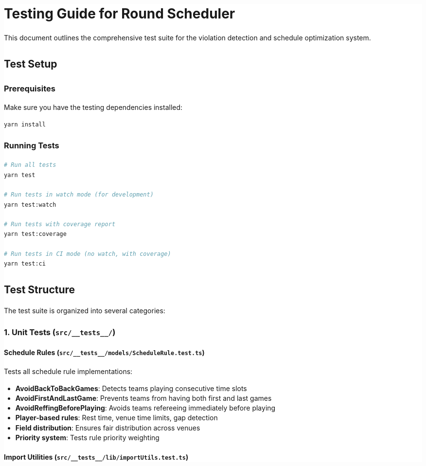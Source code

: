 # Testing Guide for Round Scheduler

This document outlines the comprehensive test suite for the violation detection and schedule optimization system.

## Test Setup

### Prerequisites

Make sure you have the testing dependencies installed:

```bash
yarn install
```

### Running Tests

```bash
# Run all tests
yarn test

# Run tests in watch mode (for development)
yarn test:watch

# Run tests with coverage report
yarn test:coverage

# Run tests in CI mode (no watch, with coverage)
yarn test:ci
```

## Test Structure

The test suite is organized into several categories:

### 1. Unit Tests (`src/__tests__/`)

#### Schedule Rules (`src/__tests__/models/ScheduleRule.test.ts`)

Tests all schedule rule implementations:

- **AvoidBackToBackGames**: Detects teams playing consecutive time slots
- **AvoidFirstAndLastGame**: Prevents teams from having both first and last games
- **AvoidReffingBeforePlaying**: Avoids teams refereeing immediately before playing
- **Player-based rules**: Rest time, venue time limits, gap detection
- **Field distribution**: Ensures fair distribution across venues
- **Priority system**: Tests rule priority weighting

#### Import Utilities (`src/__tests__/lib/importUtils.test.ts`)
